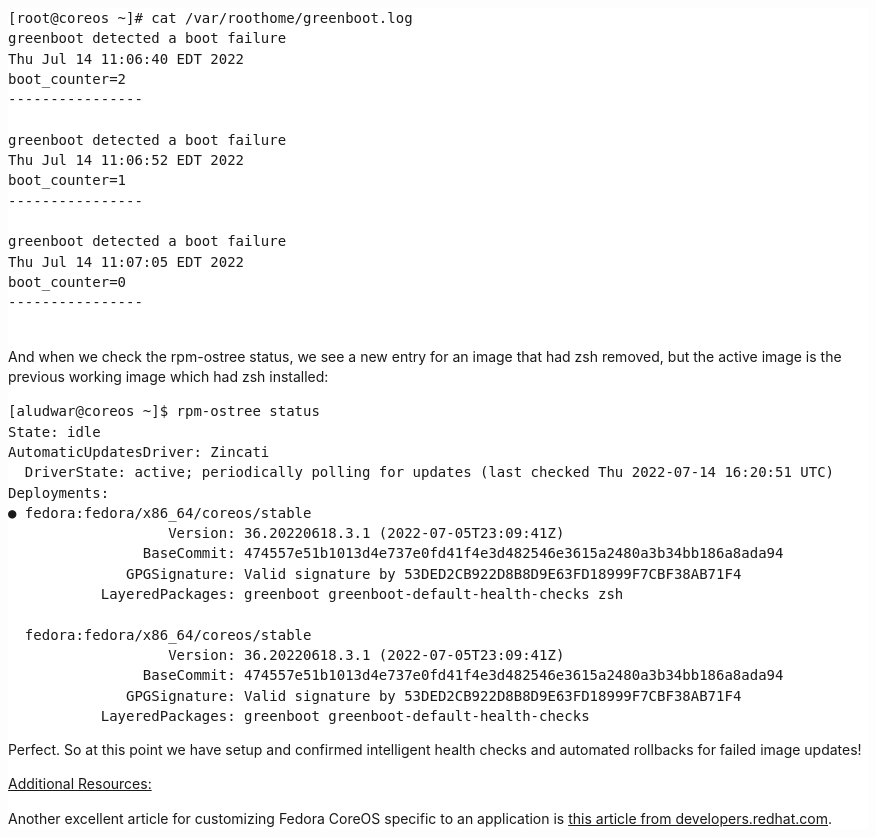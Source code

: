 <pre class="">
[root@coreos ~]# cat /var/roothome/greenboot.log 
greenboot detected a boot failure
Thu Jul 14 11:06:40 EDT 2022
boot_counter=2
----------------

greenboot detected a boot failure
Thu Jul 14 11:06:52 EDT 2022
boot_counter=1
----------------

greenboot detected a boot failure
Thu Jul 14 11:07:05 EDT 2022
boot_counter=0
----------------

</pre>

And when we check the rpm-ostree status, we see a new entry for an image that had zsh removed, but the active image is the previous working image which had zsh installed:

<pre class="">
[aludwar@coreos ~]$ rpm-ostree status
State: idle
AutomaticUpdatesDriver: Zincati
  DriverState: active; periodically polling for updates (last checked Thu 2022-07-14 16:20:51 UTC)
Deployments:
● fedora:fedora/x86_64/coreos/stable
                   Version: 36.20220618.3.1 (2022-07-05T23:09:41Z)
                BaseCommit: 474557e51b1013d4e737e0fd41f4e3d482546e3615a2480a3b34bb186a8ada94
              GPGSignature: Valid signature by 53DED2CB922D8B8D9E63FD18999F7CBF38AB71F4
           LayeredPackages: greenboot greenboot-default-health-checks zsh

  fedora:fedora/x86_64/coreos/stable
                   Version: 36.20220618.3.1 (2022-07-05T23:09:41Z)
                BaseCommit: 474557e51b1013d4e737e0fd41f4e3d482546e3615a2480a3b34bb186a8ada94
              GPGSignature: Valid signature by 53DED2CB922D8B8D9E63FD18999F7CBF38AB71F4
           LayeredPackages: greenboot greenboot-default-health-checks
</pre>



Perfect. So at this point we have setup and confirmed intelligent health checks and automated rollbacks for failed image updates!

<u>Additional Resources:</u>

Another excellent article for customizing Fedora CoreOS specific to an application is [this article from developers.redhat.com][5].




[1]: https://calgaryrhce.ca/posts/2022-07-07-fully-autonomous-containerized-deployment/
[2]: https://www.redhat.com/en/blog/automating-rhel-edge-image-rollback-greenboot
[3]: https://docs.fedoraproject.org/en-US/fedora-coreos/os-extensions/
[4]: https://github.com/fedora-iot/greenboot
[5]: https://developers.redhat.com/blog/2020/03/12/how-to-customize-fedora-coreos-for-dedicated-workloads-with-ostree#how_package_management_works
